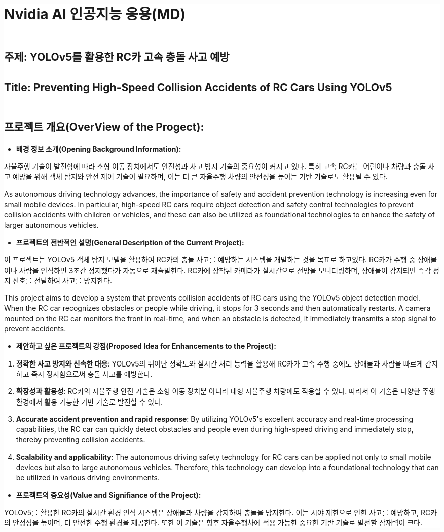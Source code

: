 # Nvidia AI 인공지능 응용(MD)

---

## 주제: YOLOv5를 활용한 RC카 고속 충돌 사고 예방

## Title: Preventing High-Speed Collision Accidents of RC Cars Using YOLOv5

---

## 프로젝트 개요(OverView of the Progect):

- **배경 정보 소개(Opening Background Information):**

자율주행 기술이 발전함에 따라 소형 이동 장치에서도 안전성과 사고 방지 기술의 중요성이 커지고 있다. 특히 고속 RC카는 어린이나 차량과 충돌 사고 예방을 위해 객체 탐지와 안전 제어 기술이 필요하며, 이는 더 큰 자율주행 차량의 안전성을 높이는 기반 기술로도 활용될 수 있다.

As autonomous driving technology advances, the importance of safety and accident prevention technology is increasing even for small mobile devices. In particular, high-speed RC cars require object detection and safety control technologies to prevent collision accidents with children or vehicles, and these can also be utilized as foundational technologies to enhance the safety of larger autonomous vehicles.

- **프로젝트의 전반적인 설명(General Description of the Current Project):**

이 프로젝트는 YOLOv5 객체 탐지 모델을 활용하여 RC카의 충돌 사고를 예방하는 시스템을 개발하는 것을 목표로 하고있다. RC카가 주행 중 장애물이나 사람을 인식하면 3초간 정지했다가 자동으로 재출발한다. RC카에 장착된 카메라가 실시간으로 전방을 모니터링하며, 장애물이 감지되면 즉각 정지 신호를 전달하여 사고를 방지한다.

This project aims to develop a system that prevents collision accidents of RC cars using the YOLOv5 object detection model. When the RC car recognizes obstacles or people while driving, it stops for 3 seconds and then automatically restarts. A camera mounted on the RC car monitors the front in real-time, and when an obstacle is detected, it immediately transmits a stop signal to prevent accidents.

- **제안하고 싶은 프로젝트의 강점(Proposed Idea for Enhancements to the Project):**
1. **정확한 사고 방지와 신속한 대응**: YOLOv5의 뛰어난 정확도와 실시간 처리 능력을 활용해 RC카가 고속 주행 중에도 장애물과 사람을 빠르게 감지하고 즉시 정지함으로써 충돌 사고를 예방한다.
2. **확장성과 활용성**: RC카의 자율주행 안전 기술은 소형 이동 장치뿐 아니라 대형 자율주행 차량에도 적용할 수 있다. 따라서 이 기술은 다양한 주행 환경에서 활용 가능한 기반 기술로 발전할 수 있다.

1. **Accurate accident prevention and rapid response**: By utilizing YOLOv5's excellent accuracy and real-time processing capabilities, the RC car can quickly detect obstacles and people even during high-speed driving and immediately stop, thereby preventing collision accidents.
2. **Scalability and applicability**: The autonomous driving safety technology for RC cars can be applied not only to small mobile devices but also to large autonomous vehicles. Therefore, this technology can develop into a foundational technology that can be utilized in various driving environments.

- **프로젝트의 중요성(Value and Signifiance of the Project):**

YOLOv5를 활용한 RC카의 실시간 환경 인식 시스템은 장애물과 차량을 감지하여 충돌을 방지한다. 이는 시야 제한으로 인한 사고를 예방하고, RC카의 안정성을 높이며, 더 안전한 주행 환경을 제공한다. 또한 이 기술은 향후 자율주행차에 적용 가능한 중요한 기반 기술로 발전할 잠재력이 크다.
